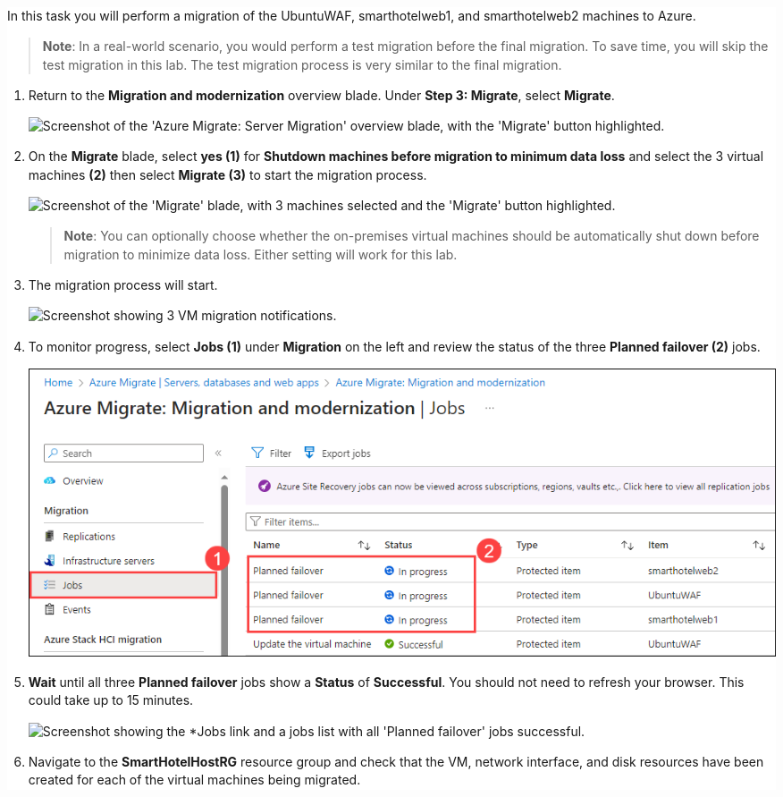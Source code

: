 In this task you will perform a migration of the UbuntuWAF, smarthotelweb1, and smarthotelweb2 machines to Azure.

> **Note**: In a real-world scenario, you would perform a test migration before the final migration. To save time, you will skip the test migration in this lab. The test migration process is very similar to the final migration.

1. Return to the **Migration and modernization** overview blade. Under **Step 3: Migrate**, select **Migrate**.

    ![Screenshot of the 'Azure Migrate: Server Migration' overview blade, with the 'Migrate' button highlighted.](Images/upd-migrate-1.png "Replication summary")

2. On the **Migrate** blade, select **yes (1)** for **Shutdown machines before migration to minimum data loss** and select the 3 virtual machines **(2)** then select **Migrate (3)** to start the migration process.

    ![Screenshot of the 'Migrate' blade, with 3 machines selected and the 'Migrate' button highlighted.](Images/upd-e3-t6-s2.png "Migrate - VM selection")

   > **Note**: You can optionally choose whether the on-premises virtual machines should be automatically shut down before migration to minimize data loss. Either setting will work for this lab.

3. The migration process will start.

    ![Screenshot showing 3 VM migration notifications.](Images/upd-migrate-3.png "Migration started notifications")

4. To monitor progress, select **Jobs (1)** under **Migration** on the left and review the status of the three **Planned failover (2)** jobs.

    ![Screenshot showing the **Jobs* link and a jobs list with 3 in-progress 'Planned failover' jobs.](Images/upd-migrate-04.png "Migration jobs")

5. **Wait** until all three **Planned failover** jobs show a **Status** of **Successful**. You should not need to refresh your browser. This could take up to 15 minutes.

    ![Screenshot showing the **Jobs* link and a jobs list with all 'Planned failover' jobs successful.](Images/upd-migrate-5.png "Migration status")

6. Navigate to the **SmartHotelHostRG** resource group and check that the VM, network interface, and disk resources have been created for each of the virtual machines being migrated.
